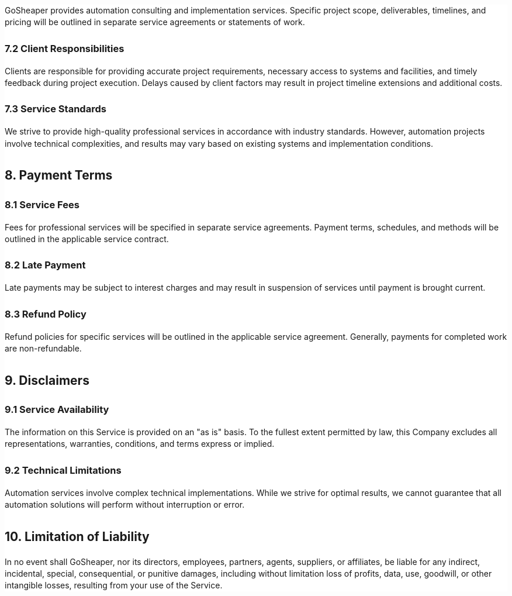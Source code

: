 GoSheaper provides automation consulting and implementation services. Specific project scope, deliverables, timelines, and pricing will be outlined in separate service agreements or statements of work.

### 7.2 Client Responsibilities

Clients are responsible for providing accurate project requirements, necessary access to systems and facilities, and timely feedback during project execution. Delays caused by client factors may result in project timeline extensions and additional costs.

### 7.3 Service Standards

We strive to provide high-quality professional services in accordance with industry standards. However, automation projects involve technical complexities, and results may vary based on existing systems and implementation conditions.

## 8. Payment Terms

### 8.1 Service Fees

Fees for professional services will be specified in separate service agreements. Payment terms, schedules, and methods will be outlined in the applicable service contract.

### 8.2 Late Payment

Late payments may be subject to interest charges and may result in suspension of services until payment is brought current.

### 8.3 Refund Policy

Refund policies for specific services will be outlined in the applicable service agreement. Generally, payments for completed work are non-refundable.

## 9. Disclaimers

### 9.1 Service Availability

The information on this Service is provided on an "as is" basis. To the fullest extent permitted by law, this Company excludes all representations, warranties, conditions, and terms express or implied.

### 9.2 Technical Limitations

Automation services involve complex technical implementations. While we strive for optimal results, we cannot guarantee that all automation solutions will perform without interruption or error.

## 10. Limitation of Liability

In no event shall GoSheaper, nor its directors, employees, partners, agents, suppliers, or affiliates, be liable for any indirect, incidental, special, consequential, or punitive damages, including without limitation loss of profits, data, use, goodwill, or other intangible losses, resulting from your use of the Service.
